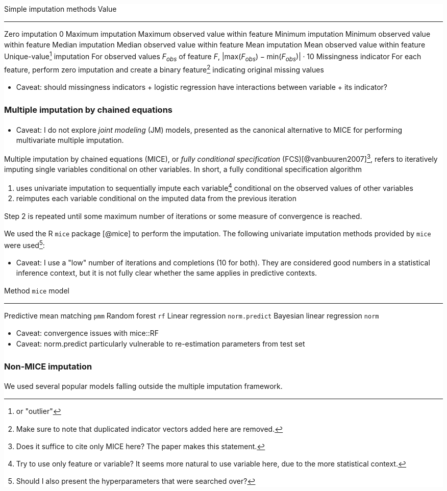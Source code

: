  Simple imputation methods          Value
 --------------------------         ------
 Zero imputation                    $0$
 Maximum imputation                 Maximum observed value within feature
 Minimum imputation                 Minimum observed value within feature
 Median imputation                  Median observed value within feature
 Mean imputation                    Mean observed value within feature
 Unique-value[^unique] imputation   For observed values $F_{obs}$ of feature $F$, 
                                    $|\text{max}(F_{obs}) - \text{min}(F_{obs})| \cdot 10$ 
 Missingness indicator              For each feature, perform zero imputation 
                                    and create a binary feature[^mis_ind] 
                                    indicating original missing values

- Caveat: should missingness indicators + logistic regression have interactions between variable + its indicator?

[^unique]: or "outlier"

[^mis_ind]: Make sure to note that duplicated indicator vectors added here are removed. 

### Multiple imputation by chained equations

- Caveat: I do not explore *joint modeling* (JM) models, presented as the canonical alternative to MICE for performing multivariate multiple imputation.

Multiple imputation by chained equations (MICE), or *fully conditional specification* (FCS)[@vanbuuren2007][^micefcs], refers to iteratively imputing single variables conditional on other variables. In short, a fully conditional specification algorithm 

1. uses univariate imputation to sequentially impute each variable[^varvsfeat] conditional on the observed values of other variables
2. reimputes each variable conditional on the imputed data from the previous iteration

Step 2 is repeated until some maximum number of iterations or some measure of convergence is reached.

We used the R `mice` package [@mice] to perform the imputation. The following univariate imputation methods provided by `mice` were used[^imphypmention]:

[^imphypmention]: Should I also present the hyperparameters that were searched over?

[^varvsfeat]: Try to use only feature or variable? It seems more natural to use variable here, due to the more statistical context.

[^micefcs]: Does it suffice to cite only MICE here? The paper makes this statement.

- Caveat: I use a "low" number of iterations and completions ($10$ for both). They are considered good numbers in a statistical inference context, but it is not fully clear whether the same applies in predictive contexts.

Method                      `mice` model
-------------------------   ------------- 
Predictive mean matching    `pmm`
Random forest               `rf`
Linear regression           `norm.predict`
Bayesian linear regression  `norm`

- Caveat: convergence issues with mice::RF
- Caveat: norm.predict particularly vulnerable to re-estimation parameters from test set

### Non-MICE imputation

We used several popular models falling outside the multiple imputation framework.


[^1]: include date obtained?
[^3]: add variant number
[^4]: add inclusion rationale
[^5]: Add table here or in supp. materials
[^12]: How many in each?
[^8]: How many?
[^9]: With the lowest chromosomal position; write this in supplementary notes
[^10]: Removing how many?
[^11]: Explain that this would not be done in ordinary training practice.
[^6]: List these
[^sing]: e.g. in PMM one often got failures due to singular matrices before application of these steps
[^7]: List removed features
[^13]: How many?
[^14]: How many?
[^train]: How many?
[^test]: How many?
[^perc]: Check exact final percentages and add them
[^model]: Model, or model type?
[^sarleform]: IMO this fits one of the formulae in Sarle. Check
[^micedraw]: Does MICE actually estimate a model and draw from it $m$ times, or just estimate a model $m$ times? IIRC, the model is represented across iterations as simply the previous completed datasets. This makes it sound like it would be the latter.
[^probstoc]: Are probabilistic and stochastic equivalent in this context?
[^hyper]: Are these usually called hyperparameters in imputation methods? Technically I think they are hyperparameters even if not called that, but it might be better to conform to common terminology.
[^checkk]: Check max $k$
[^randomforestmiss]: The other way described on the page amounts to mean and mode imputation.
[^dimperf]: I am not fully convinced of this yet.
[^effectvspath]: Make sure to distinguish between variant effect prediction and variant pathogenicity prediction